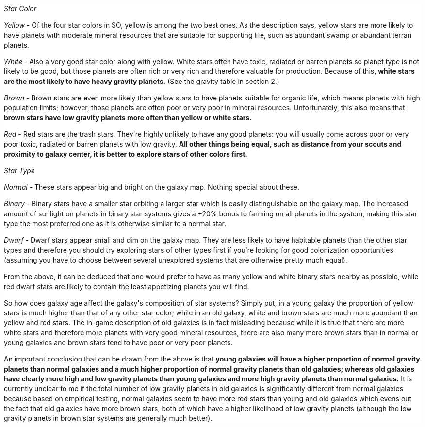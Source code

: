 *Star Color*

*Yellow* - Of the four star colors in SO, yellow is among the two best ones. As the description says, yellow stars are more likely to have planets with moderate mineral resources that are suitable for supporting life, such as abundant swamp or abundant terran planets.

*White* - Also a very good star color along with yellow. White stars often have toxic, radiated or barren planets so planet type is not likely to be good, but those planets are often rich or very rich and therefore valuable for production. Because of this, **white stars are the most likely to have heavy gravity planets.** (See the gravity table in section 2.)

*Brown* - Brown stars are even more likely than yellow stars to have planets suitable for organic life, which means planets with high population limits; however, those planets are often poor or very poor in mineral resources. Unfortunately, this also means that **brown stars have low gravity planets more often than yellow or white stars.**

*Red* - Red stars are the trash stars. They're highly unlikely to have any good planets: you will usually come across poor or very poor toxic, radiated or barren planets with low gravity. **All other things being equal, such as distance from your scouts and proximity to galaxy center, it is better to explore stars of other colors first.**

*Star Type*

*Normal* - These stars appear big and bright on the galaxy map. Nothing special about these.

*Binary* - Binary stars have a smaller star orbiting a larger star which is easily distinguishable on the galaxy map. The increased amount of sunlight on planets in binary star systems gives a +20% bonus to farming on all planets in the system, making this star type the most preferred one as it is otherwise similar to a normal star.

*Dwarf* - Dwarf stars appear small and dim on the galaxy map. They are less likely to have habitable planets than the other star types and therefore you should try exploring stars of other types first if you're looking for good colonization opportunities (assuming you have to choose between several unexplored systems that are otherwise pretty much equal).

From the above, it can be deduced that one would prefer to have as many yellow and white binary stars nearby as possible, while red dwarf stars are likely to contain the least appetizing planets you will find.

So how does galaxy age affect the galaxy's composition of star systems? Simply put, in a young galaxy the proportion of yellow stars is much higher than that of any other star color; while in an old galaxy, white and brown stars are much more abundant than yellow and red stars. The in-game description of old galaxies is in fact misleading because while it is true that there are more white stars and therefore more planets with very good mineral resources, there are also many more brown stars than in normal or young galaxies and brown stars tend to have poor or very poor planets.

An important conclusion that can be drawn from the above is that **young galaxies will have a higher proportion of normal gravity planets than normal galaxies and a much higher proportion of normal gravity planets than old galaxies; whereas old galaxies have clearly more high and low gravity planets than young galaxies and more high gravity planets than normal galaxies.** It is currently unclear to me if the total number of low gravity planets in old galaxies is significantly different from normal galaxies because based on empirical testing, normal galaxies seem to have more red stars than young and old galaxies which evens out the fact that old galaxies have more brown stars, both of which have a higher likelihood of low gravity planets (although the low gravity planets in brown star systems are generally much better).
